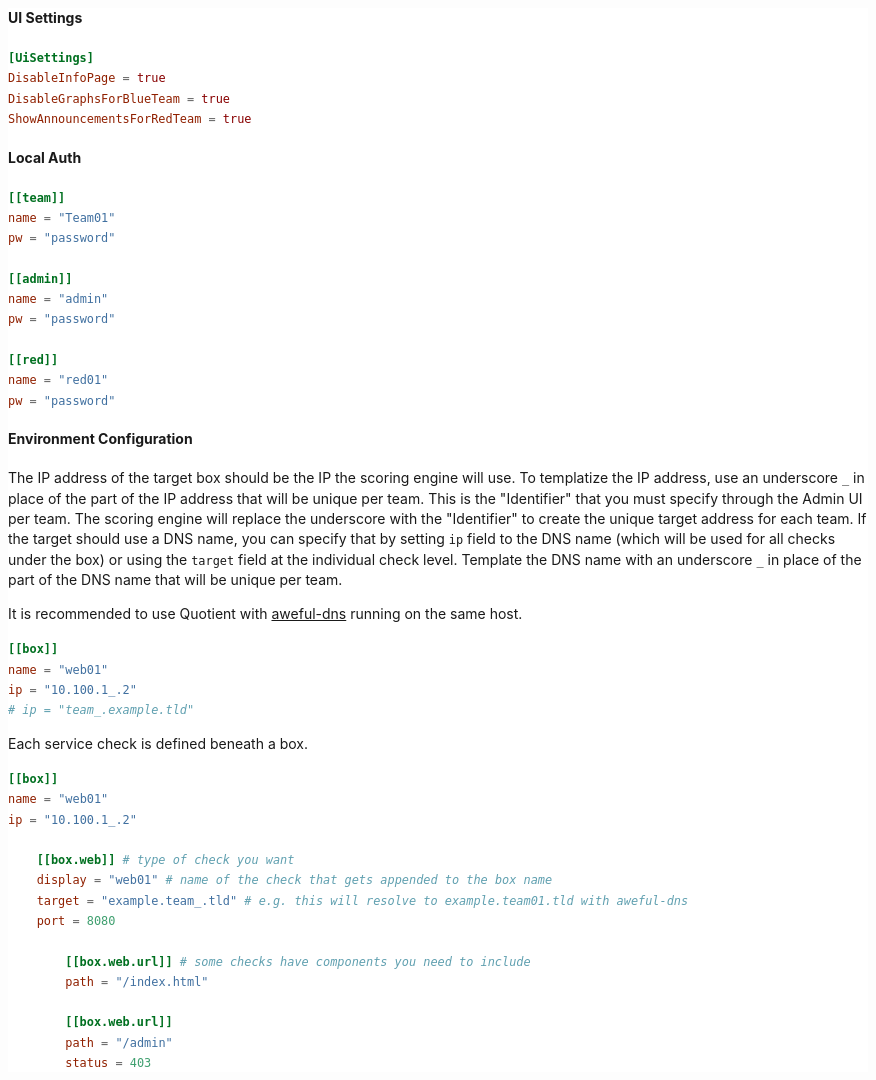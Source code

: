 #### UI Settings

```toml
[UiSettings]
DisableInfoPage = true
DisableGraphsForBlueTeam = true
ShowAnnouncementsForRedTeam = true
```

#### Local Auth

```toml
[[team]]
name = "Team01"
pw = "password"

[[admin]]
name = "admin"
pw = "password"

[[red]]
name = "red01"
pw = "password"
```

#### Environment Configuration

The IP address of the target box should be the IP the scoring engine will use. To templatize the IP address, use an underscore `_` in place of the part of the IP address that will be unique per team. This is the "Identifier" that you must specify through the Admin UI per team. The scoring engine will replace the underscore with the "Identifier" to create the unique target address for each team. If the target should use a DNS name, you can specify that by setting `ip` field to the DNS name (which will be used for all checks under the box) or using the `target` field at the individual check level. Template the DNS name with an underscore `_` in place of the part of the DNS name that will be unique per team.

It is recommended to use Quotient with [aweful-dns](https://github.com/wrccdc-org/aweful-dns) running on the same host.

```toml
[[box]]
name = "web01"
ip = "10.100.1_.2"
# ip = "team_.example.tld"
```

Each service check is defined beneath a box.

```toml
[[box]]
name = "web01"
ip = "10.100.1_.2"

    [[box.web]] # type of check you want
    display = "web01" # name of the check that gets appended to the box name
    target = "example.team_.tld" # e.g. this will resolve to example.team01.tld with aweful-dns
    port = 8080

        [[box.web.url]] # some checks have components you need to include
        path = "/index.html"

        [[box.web.url]]
        path = "/admin"
        status = 403
```

